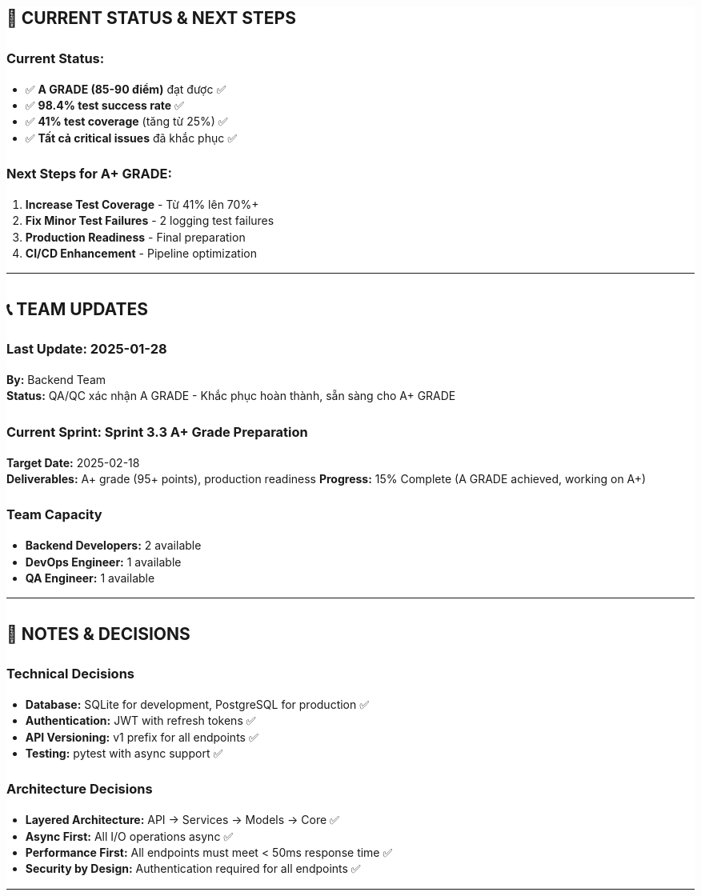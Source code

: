 
## 🚨 **CURRENT STATUS & NEXT STEPS**

### **Current Status:**
- ✅ **A GRADE (85-90 điểm)** đạt được ✅
- ✅ **98.4% test success rate** ✅
- ✅ **41% test coverage** (tăng từ 25%) ✅
- ✅ **Tất cả critical issues** đã khắc phục ✅

### **Next Steps for A+ GRADE:**
1. **Increase Test Coverage** - Từ 41% lên 70%+
2. **Fix Minor Test Failures** - 2 logging test failures
3. **Production Readiness** - Final preparation
4. **CI/CD Enhancement** - Pipeline optimization

---

## 📞 **TEAM UPDATES**

### **Last Update:** 2025-01-28
**By:** Backend Team  
**Status:** QA/QC xác nhận A GRADE - Khắc phục hoàn thành, sẵn sàng cho A+ GRADE

### **Current Sprint:** Sprint 3.3 A+ Grade Preparation
**Target Date:** 2025-02-18  
**Deliverables:** A+ grade (95+ points), production readiness
**Progress:** 15% Complete (A GRADE achieved, working on A+)

### **Team Capacity**
- **Backend Developers:** 2 available
- **DevOps Engineer:** 1 available  
- **QA Engineer:** 1 available

---

## 📝 **NOTES & DECISIONS**

### **Technical Decisions**
- **Database:** SQLite for development, PostgreSQL for production ✅
- **Authentication:** JWT with refresh tokens ✅
- **API Versioning:** v1 prefix for all endpoints ✅
- **Testing:** pytest with async support ✅

### **Architecture Decisions**
- **Layered Architecture:** API → Services → Models → Core ✅
- **Async First:** All I/O operations async ✅
- **Performance First:** All endpoints must meet < 50ms response time ✅
- **Security by Design:** Authentication required for all endpoints ✅

---